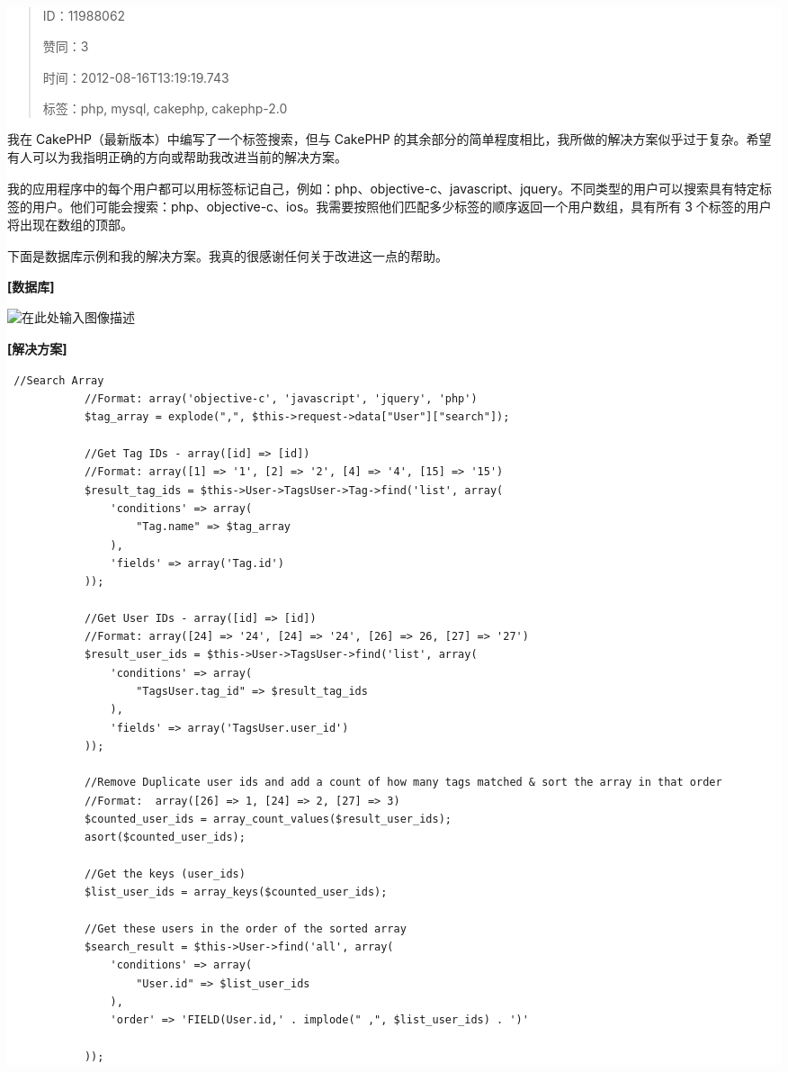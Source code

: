 > ID：11988062
> 
> 赞同：3
> 
> 时间：2012-08-16T13:19:19.743
> 
> 标签：php, mysql, cakephp, cakephp-2.0

我在 CakePHP（最新版本）中编写了一个标签搜索，但与 CakePHP 的其余部分的简单程度相比，我所做的解决方案似乎过于复杂。希望有人可以为我指明正确的方向或帮助我改进当前的解决方案。

我的应用程序中的每个用户都可以用标签标记自己，例如：php、objective-c、javascript、jquery。不同类型的用户可以搜索具有特定标签的用户。他们可能会搜索：php、objective-c、ios。我需要按照他们匹配多少标签的顺序返回一个用户数组，具有所有 3 个标签的用户将出现在数组的顶部。

下面是数据库示例和我的解决方案。我真的很感谢任何关于改进这一点的帮助。

**[数据库]**

![在此处输入图像描述](../Images/5e184ca555570ebd0999be972a22b4fd.png)

**[解决方案]**

```
 //Search Array
            //Format: array('objective-c', 'javascript', 'jquery', 'php')
            $tag_array = explode(",", $this->request->data["User"]["search"]);

            //Get Tag IDs - array([id] => [id])
            //Format: array([1] => '1', [2] => '2', [4] => '4', [15] => '15')
            $result_tag_ids = $this->User->TagsUser->Tag->find('list', array(
                'conditions' => array(
                    "Tag.name" => $tag_array
                ),
                'fields' => array('Tag.id')    
            ));

            //Get User IDs - array([id] => [id])
            //Format: array([24] => '24', [24] => '24', [26] => 26, [27] => '27')
            $result_user_ids = $this->User->TagsUser->find('list', array(
                'conditions' => array(
                    "TagsUser.tag_id" => $result_tag_ids
                ),
                'fields' => array('TagsUser.user_id')     
            ));

            //Remove Duplicate user ids and add a count of how many tags matched & sort the array in that order
            //Format:  array([26] => 1, [24] => 2, [27] => 3)
            $counted_user_ids = array_count_values($result_user_ids);
            asort($counted_user_ids);

            //Get the keys (user_ids)
            $list_user_ids = array_keys($counted_user_ids); 

            //Get these users in the order of the sorted array
            $search_result = $this->User->find('all', array(
                'conditions' => array(
                    "User.id" => $list_user_ids
                ),
                'order' => 'FIELD(User.id,' . implode(" ,", $list_user_ids) . ')'

            )); 
```
